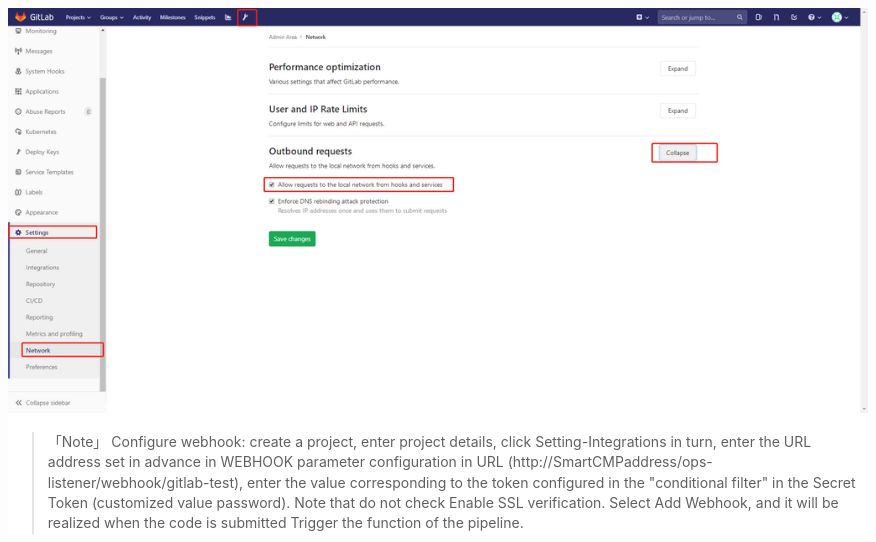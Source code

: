![Gitlab配置](../../picture/Admin/Gitlab01.png)

 >「Note」  Configure webhook: create a project, enter project details, click Setting-Integrations in turn, enter the URL address set in advance in WEBHOOK parameter configuration in URL (http://SmartCMPaddress/ops-listener/webhook/gitlab-test), enter the value corresponding to the token configured in the "conditional filter" in the Secret Token (customized value password). Note that do not check Enable SSL verification. Select Add Webhook, and it will be realized when the code is submitted Trigger the function of the pipeline.
   



